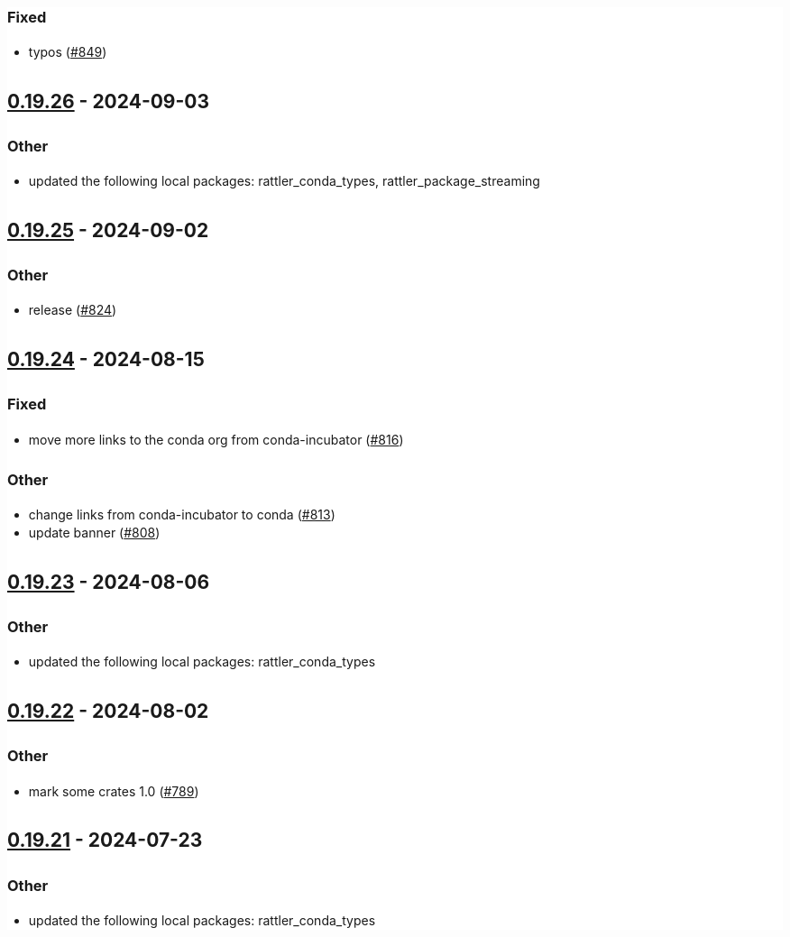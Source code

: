 ### Fixed
- typos ([#849](https://github.com/conda/rattler/pull/849))

## [0.19.26](https://github.com/conda/rattler/compare/rattler_index-v0.19.25...rattler_index-v0.19.26) - 2024-09-03

### Other
- updated the following local packages: rattler_conda_types, rattler_package_streaming

## [0.19.25](https://github.com/conda/rattler/compare/rattler_index-v0.19.24...rattler_index-v0.19.25) - 2024-09-02

### Other
- release ([#824](https://github.com/conda/rattler/pull/824))

## [0.19.24](https://github.com/conda/rattler/compare/rattler_index-v0.19.23...rattler_index-v0.19.24) - 2024-08-15

### Fixed
- move more links to the conda org from conda-incubator ([#816](https://github.com/conda/rattler/pull/816))

### Other
- change links from conda-incubator to conda ([#813](https://github.com/conda/rattler/pull/813))
- update banner ([#808](https://github.com/conda/rattler/pull/808))

## [0.19.23](https://github.com/baszalmstra/rattler/compare/rattler_index-v0.19.22...rattler_index-v0.19.23) - 2024-08-06

### Other
- updated the following local packages: rattler_conda_types

## [0.19.22](https://github.com/baszalmstra/rattler/compare/rattler_index-v0.19.21...rattler_index-v0.19.22) - 2024-08-02

### Other
- mark some crates 1.0 ([#789](https://github.com/baszalmstra/rattler/pull/789))

## [0.19.21](https://github.com/conda/rattler/compare/rattler_index-v0.19.20...rattler_index-v0.19.21) - 2024-07-23

### Other
- updated the following local packages: rattler_conda_types
